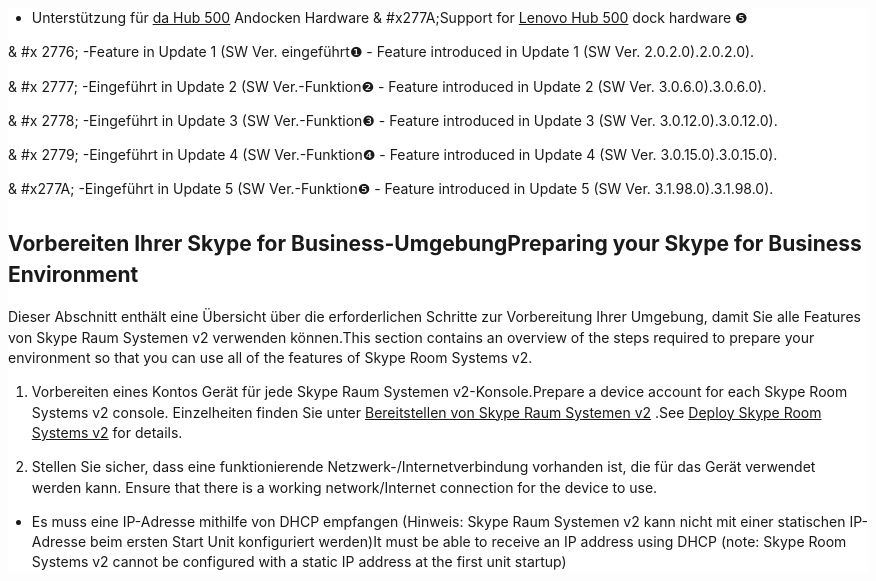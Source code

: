 - <span data-ttu-id="c6a69-150">Unterstützung für [da Hub 500](https://www3.lenovo.com/us/en/hub500) Andocken Hardware & #x277A;</span><span class="sxs-lookup"><span data-stu-id="c6a69-150">Support for [Lenovo Hub 500](https://www3.lenovo.com/us/en/hub500) dock hardware &#x277A;</span></span>  
    
<span data-ttu-id="c6a69-151">& #x 2776; -Feature in Update 1 (SW Ver. eingeführt</span><span class="sxs-lookup"><span data-stu-id="c6a69-151">&#x2776; - Feature introduced in Update 1 (SW Ver.</span></span> <span data-ttu-id="c6a69-152">2.0.2.0).</span><span class="sxs-lookup"><span data-stu-id="c6a69-152">2.0.2.0).</span></span>
  
<span data-ttu-id="c6a69-153">& #x 2777; -Eingeführt in Update 2 (SW Ver.-Funktion</span><span class="sxs-lookup"><span data-stu-id="c6a69-153">&#x2777; - Feature introduced in Update 2 (SW Ver.</span></span> <span data-ttu-id="c6a69-154">3.0.6.0).</span><span class="sxs-lookup"><span data-stu-id="c6a69-154">3.0.6.0).</span></span> 
  
<span data-ttu-id="c6a69-155">& #x 2778; -Eingeführt in Update 3 (SW Ver.-Funktion</span><span class="sxs-lookup"><span data-stu-id="c6a69-155">&#x2778; - Feature introduced in Update 3 (SW Ver.</span></span> <span data-ttu-id="c6a69-156">3.0.12.0).</span><span class="sxs-lookup"><span data-stu-id="c6a69-156">3.0.12.0).</span></span> 
  
<span data-ttu-id="c6a69-157">& #x 2779; -Eingeführt in Update 4 (SW Ver.-Funktion</span><span class="sxs-lookup"><span data-stu-id="c6a69-157">&#x2779; - Feature introduced in Update 4 (SW Ver.</span></span> <span data-ttu-id="c6a69-158">3.0.15.0).</span><span class="sxs-lookup"><span data-stu-id="c6a69-158">3.0.15.0).</span></span> 

<span data-ttu-id="c6a69-159">& #x277A; -Eingeführt in Update 5 (SW Ver.-Funktion</span><span class="sxs-lookup"><span data-stu-id="c6a69-159">&#x277A; - Feature introduced in Update 5 (SW Ver.</span></span> <span data-ttu-id="c6a69-160">3.1.98.0).</span><span class="sxs-lookup"><span data-stu-id="c6a69-160">3.1.98.0).</span></span> 
  
## <a name="preparing-your-skype-for-business-environment"></a><span data-ttu-id="c6a69-161">Vorbereiten Ihrer Skype for Business-Umgebung</span><span class="sxs-lookup"><span data-stu-id="c6a69-161">Preparing your Skype for Business Environment</span></span>

<span data-ttu-id="c6a69-162">Dieser Abschnitt enthält eine Übersicht über die erforderlichen Schritte zur Vorbereitung Ihrer Umgebung, damit Sie alle Features von Skype Raum Systemen v2 verwenden können.</span><span class="sxs-lookup"><span data-stu-id="c6a69-162">This section contains an overview of the steps required to prepare your environment so that you can use all of the features of Skype Room Systems v2.</span></span>
  
1. <span data-ttu-id="c6a69-163">Vorbereiten eines Kontos Gerät für jede Skype Raum Systemen v2-Konsole.</span><span class="sxs-lookup"><span data-stu-id="c6a69-163">Prepare a device account for each Skype Room Systems v2 console.</span></span> <span data-ttu-id="c6a69-164">Einzelheiten finden Sie unter [Bereitstellen von Skype Raum Systemen v2](../../deploy/deploy-clients/room-systems-v2.md) .</span><span class="sxs-lookup"><span data-stu-id="c6a69-164">See [Deploy Skype Room Systems v2](../../deploy/deploy-clients/room-systems-v2.md) for details.</span></span>
    
2. <span data-ttu-id="c6a69-165">Stellen Sie sicher, dass eine funktionierende Netzwerk-/Internetverbindung vorhanden ist, die für das Gerät verwendet werden kann. </span><span class="sxs-lookup"><span data-stu-id="c6a69-165">Ensure that there is a working network/Internet connection for the device to use.</span></span> 
    
  - <span data-ttu-id="c6a69-166">Es muss eine IP-Adresse mithilfe von DHCP empfangen (Hinweis: Skype Raum Systemen v2 kann nicht mit einer statischen IP-Adresse beim ersten Start Unit konfiguriert werden)</span><span class="sxs-lookup"><span data-stu-id="c6a69-166">It must be able to receive an IP address using DHCP (note: Skype Room Systems v2 cannot be configured with a static IP address at the first unit startup)</span></span>
    